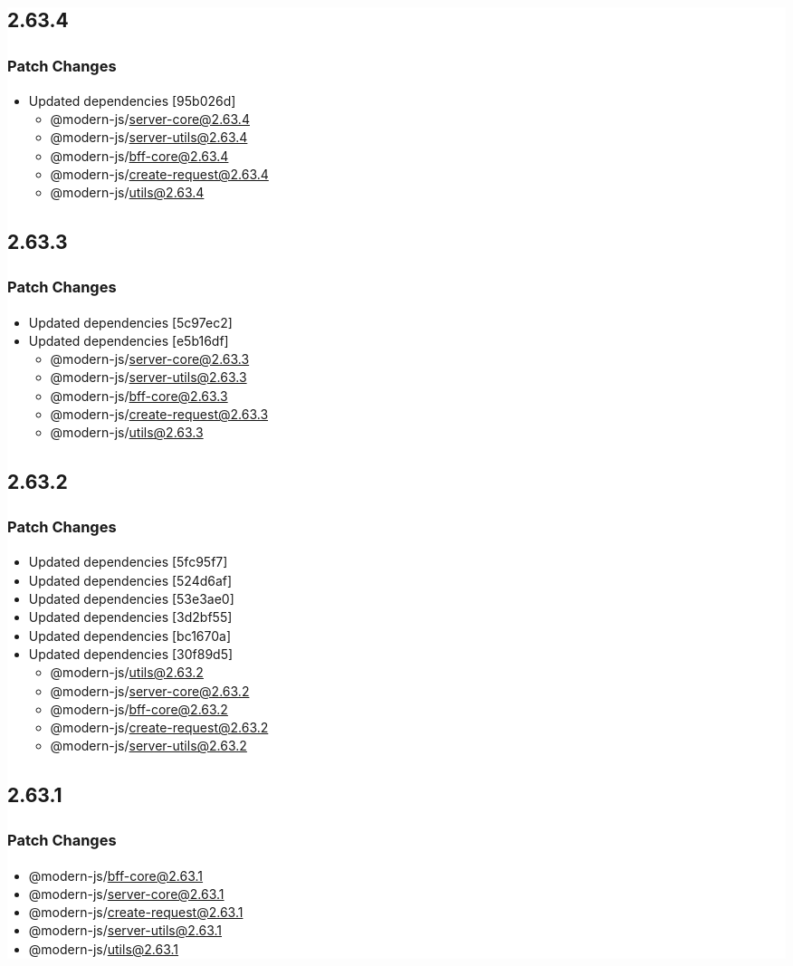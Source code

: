 ## 2.63.4

### Patch Changes

- Updated dependencies [95b026d]
  - @modern-js/server-core@2.63.4
  - @modern-js/server-utils@2.63.4
  - @modern-js/bff-core@2.63.4
  - @modern-js/create-request@2.63.4
  - @modern-js/utils@2.63.4

## 2.63.3

### Patch Changes

- Updated dependencies [5c97ec2]
- Updated dependencies [e5b16df]
  - @modern-js/server-core@2.63.3
  - @modern-js/server-utils@2.63.3
  - @modern-js/bff-core@2.63.3
  - @modern-js/create-request@2.63.3
  - @modern-js/utils@2.63.3

## 2.63.2

### Patch Changes

- Updated dependencies [5fc95f7]
- Updated dependencies [524d6af]
- Updated dependencies [53e3ae0]
- Updated dependencies [3d2bf55]
- Updated dependencies [bc1670a]
- Updated dependencies [30f89d5]
  - @modern-js/utils@2.63.2
  - @modern-js/server-core@2.63.2
  - @modern-js/bff-core@2.63.2
  - @modern-js/create-request@2.63.2
  - @modern-js/server-utils@2.63.2

## 2.63.1

### Patch Changes

- @modern-js/bff-core@2.63.1
- @modern-js/server-core@2.63.1
- @modern-js/create-request@2.63.1
- @modern-js/server-utils@2.63.1
- @modern-js/utils@2.63.1
